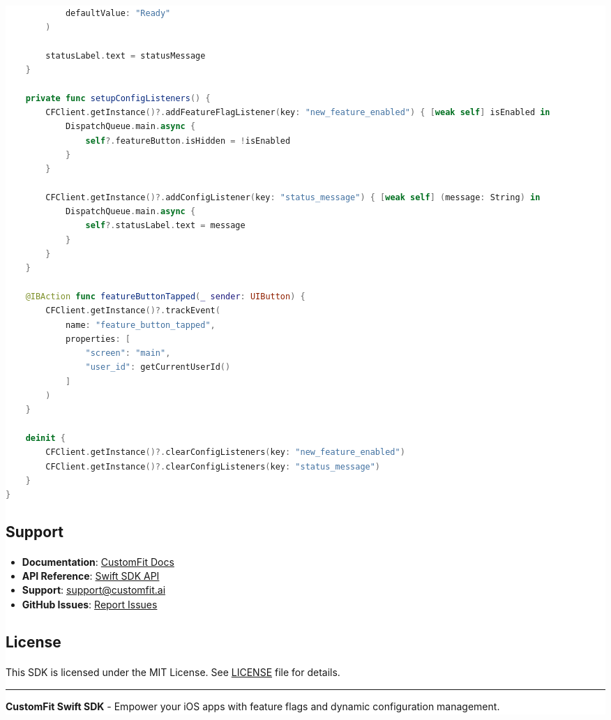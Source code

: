 ```swift
            defaultValue: "Ready"
        )
        
        statusLabel.text = statusMessage
    }
    
    private func setupConfigListeners() {
        CFClient.getInstance()?.addFeatureFlagListener(key: "new_feature_enabled") { [weak self] isEnabled in
            DispatchQueue.main.async {
                self?.featureButton.isHidden = !isEnabled
            }
        }
        
        CFClient.getInstance()?.addConfigListener(key: "status_message") { [weak self] (message: String) in
            DispatchQueue.main.async {
                self?.statusLabel.text = message
            }
        }
    }
    
    @IBAction func featureButtonTapped(_ sender: UIButton) {
        CFClient.getInstance()?.trackEvent(
            name: "feature_button_tapped",
            properties: [
                "screen": "main",
                "user_id": getCurrentUserId()
            ]
        )
    }
    
    deinit {
        CFClient.getInstance()?.clearConfigListeners(key: "new_feature_enabled")
        CFClient.getInstance()?.clearConfigListeners(key: "status_message")
    }
}
```

## Support

- **Documentation**: [CustomFit Docs](https://docs.customfit.ai)
- **API Reference**: [Swift SDK API](https://docs.customfit.ai/swift-sdk)
- **Support**: [support@customfit.ai](mailto:support@customfit.ai)
- **GitHub Issues**: [Report Issues](https://github.com/customfit/customfit-swift-sdk/issues)

## License

This SDK is licensed under the MIT License. See [LICENSE](LICENSE) file for details.

---

**CustomFit Swift SDK** - Empower your iOS apps with feature flags and dynamic configuration management. 